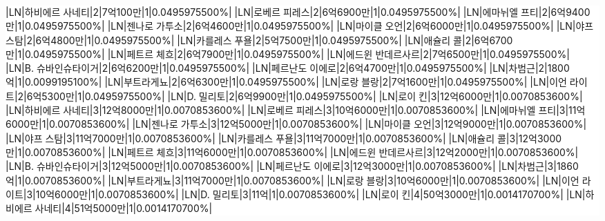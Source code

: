 |LN|하비에르 사네티|2|7억100만|1|0.0495975500%|
|LN|로베르 피레스|2|6억6900만|1|0.0495975500%|
|LN|에마뉘엘 프티|2|6억9400만|1|0.0495975500%|
|LN|젠나로 가투소|2|6억4600만|1|0.0495975500%|
|LN|마이클 오언|2|6억6000만|1|0.0495975500%|
|LN|야프 스탐|2|6억4800만|1|0.0495975500%|
|LN|카를레스 푸욜|2|5억7500만|1|0.0495975500%|
|LN|애슐리 콜|2|6억6700만|1|0.0495975500%|
|LN|페트르 체흐|2|6억7900만|1|0.0495975500%|
|LN|에드윈 반데르사르|2|7억6500만|1|0.0495975500%|
|LN|B. 슈바인슈타이거|2|6억6200만|1|0.0495975500%|
|LN|페르난도 이에로|2|6억4700만|1|0.0495975500%|
|LN|차범근|2|1800억|1|0.0099195100%|
|LN|부트라게뇨|2|6억6300만|1|0.0495975500%|
|LN|로랑 블랑|2|7억1600만|1|0.0495975500%|
|LN|이언 라이트|2|6억5300만|1|0.0495975500%|
|LN|D. 밀리토|2|6억9900만|1|0.0495975500%|
|LN|로이 킨|3|12억6000만|1|0.0070853600%|
|LN|하비에르 사네티|3|12억8000만|1|0.0070853600%|
|LN|로베르 피레스|3|10억6000만|1|0.0070853600%|
|LN|에마뉘엘 프티|3|11억6000만|1|0.0070853600%|
|LN|젠나로 가투소|3|12억5000만|1|0.0070853600%|
|LN|마이클 오언|3|12억9000만|1|0.0070853600%|
|LN|야프 스탐|3|11억7000만|1|0.0070853600%|
|LN|카를레스 푸욜|3|11억7000만|1|0.0070853600%|
|LN|애슐리 콜|3|12억3000만|1|0.0070853600%|
|LN|페트르 체흐|3|11억6000만|1|0.0070853600%|
|LN|에드윈 반데르사르|3|12억2000만|1|0.0070853600%|
|LN|B. 슈바인슈타이거|3|12억5000만|1|0.0070853600%|
|LN|페르난도 이에로|3|12억3000만|1|0.0070853600%|
|LN|차범근|3|1860억|1|0.0070853600%|
|LN|부트라게뇨|3|11억7000만|1|0.0070853600%|
|LN|로랑 블랑|3|10억6000만|1|0.0070853600%|
|LN|이언 라이트|3|10억6000만|1|0.0070853600%|
|LN|D. 밀리토|3|11억|1|0.0070853600%|
|LN|로이 킨|4|50억3000만|1|0.0014170700%|
|LN|하비에르 사네티|4|51억5000만|1|0.0014170700%|